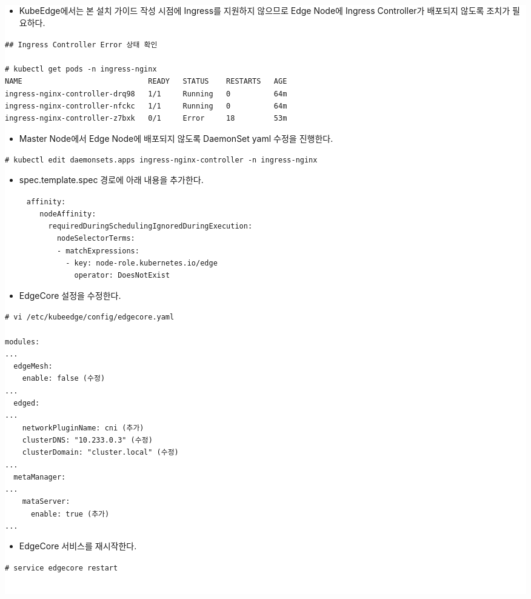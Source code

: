 - KubeEdge에서는 본 설치 가이드 작성 시점에 Ingress를 지원하지 않으므로 Edge Node에 Ingress Controller가 배포되지 않도록 조치가 필요하다.

```
## Ingress Controller Error 상태 확인

# kubectl get pods -n ingress-nginx
NAME                             READY   STATUS    RESTARTS   AGE
ingress-nginx-controller-drq98   1/1     Running   0          64m
ingress-nginx-controller-nfckc   1/1     Running   0          64m
ingress-nginx-controller-z7bxk   0/1     Error     18         53m
```

- Master Node에서 Edge Node에 배포되지 않도록 DaemonSet yaml 수정을 진행한다.
```
# kubectl edit daemonsets.apps ingress-nginx-controller -n ingress-nginx
```

- spec.template.spec 경로에 아래 내용을 추가한다.
```
     affinity:
        nodeAffinity:
          requiredDuringSchedulingIgnoredDuringExecution:
            nodeSelectorTerms:
            - matchExpressions:
              - key: node-role.kubernetes.io/edge
                operator: DoesNotExist
```

- EdgeCore 설정을 수정한다.
```
# vi /etc/kubeedge/config/edgecore.yaml

modules:
...
  edgeMesh:
    enable: false (수정)
...
  edged:
...
    networkPluginName: cni (추가)
    clusterDNS: "10.233.0.3" (수정)
    clusterDomain: "cluster.local" (수정)
...
  metaManager:
...
    mataServer:
      enable: true (추가)
...
```

- EdgeCore 서비스를 재시작한다.
```
# service edgecore restart
```

<br>
